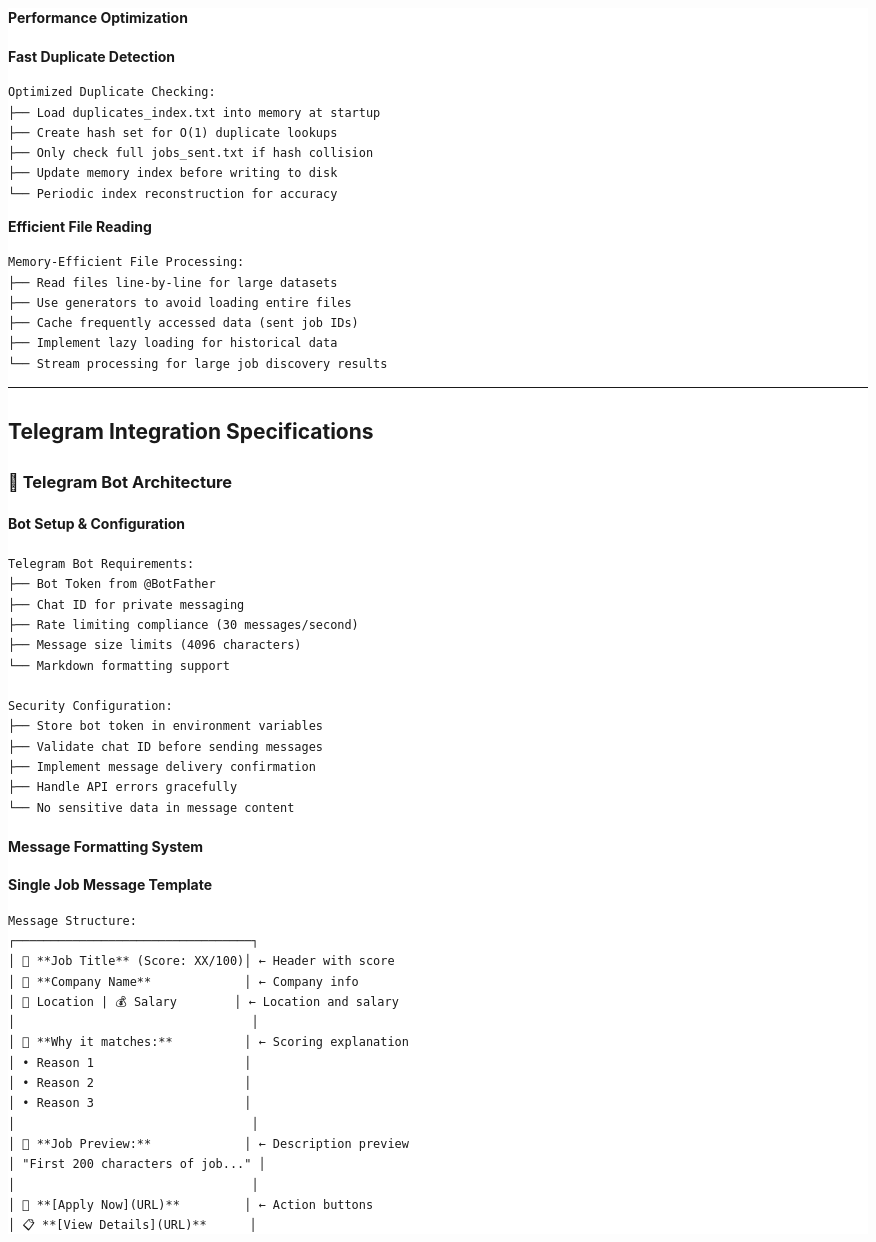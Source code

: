 #### **Performance Optimization**

**Fast Duplicate Detection**
```
Optimized Duplicate Checking:
├── Load duplicates_index.txt into memory at startup
├── Create hash set for O(1) duplicate lookups
├── Only check full jobs_sent.txt if hash collision
├── Update memory index before writing to disk
└── Periodic index reconstruction for accuracy
```

**Efficient File Reading**
```
Memory-Efficient File Processing:
├── Read files line-by-line for large datasets
├── Use generators to avoid loading entire files
├── Cache frequently accessed data (sent job IDs)
├── Implement lazy loading for historical data
└── Stream processing for large job discovery results
```

---

## Telegram Integration Specifications

### 📱 **Telegram Bot Architecture**

#### **Bot Setup & Configuration**
```
Telegram Bot Requirements:
├── Bot Token from @BotFather
├── Chat ID for private messaging
├── Rate limiting compliance (30 messages/second)
├── Message size limits (4096 characters)
└── Markdown formatting support

Security Configuration:
├── Store bot token in environment variables
├── Validate chat ID before sending messages
├── Implement message delivery confirmation
├── Handle API errors gracefully
└── No sensitive data in message content
```

#### **Message Formatting System**

**Single Job Message Template**
```
Message Structure:
┌─────────────────────────────────┐
│ 🎯 **Job Title** (Score: XX/100)│ ← Header with score
│ 🏢 **Company Name**             │ ← Company info
│ 📍 Location | 💰 Salary        │ ← Location and salary
│                                 │
│ 📝 **Why it matches:**          │ ← Scoring explanation
│ • Reason 1                     │
│ • Reason 2                     │  
│ • Reason 3                     │
│                                 │
│ 📄 **Job Preview:**             │ ← Description preview
│ "First 200 characters of job..." │
│                                 │
│ 🔗 **[Apply Now](URL)**         │ ← Action buttons
│ 📋 **[View Details](URL)**      │
```